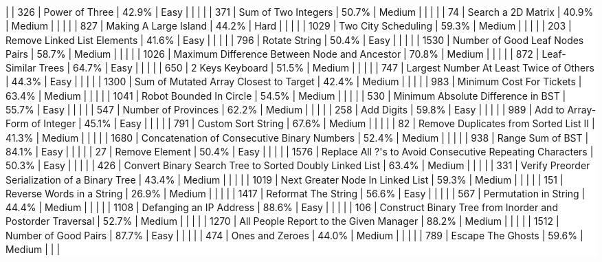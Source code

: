 |     | 326  | Power of Three                                                             | 42.9%      | Easy       |           |         |
|     | 371  | Sum of Two Integers                                                        | 50.7%      | Medium     |           |         |
|     | 74   | Search a 2D Matrix                                                         | 40.9%      | Medium     |           |         |
|     | 827  | Making A Large Island                                                      | 44.2%      | Hard       |           |         |
|     | 1029 | Two City Scheduling                                                        | 59.3%      | Medium     |           |         |
|     | 203  | Remove Linked List Elements                                                | 41.6%      | Easy       |           |         |
|     | 796  | Rotate String                                                              | 50.4%      | Easy       |           |         |
|     | 1530 | Number of Good Leaf Nodes Pairs                                            | 58.7%      | Medium     |           |         |
|     | 1026 | Maximum Difference Between Node and Ancestor                               | 70.8%      | Medium     |           |         |
|     | 872  | Leaf-Similar Trees                                                         | 64.7%      | Easy       |           |         |
|     | 650  | 2 Keys Keyboard                                                            | 51.5%      | Medium     |           |         |
|     | 747  | Largest Number At Least Twice of Others                                    | 44.3%      | Easy       |           |         |
|     | 1300 | Sum of Mutated Array Closest to Target                                     | 42.4%      | Medium     |           |         |
|     | 983  | Minimum Cost For Tickets                                                   | 63.4%      | Medium     |           |         |
|     | 1041 | Robot Bounded In Circle                                                    | 54.5%      | Medium     |           |         |
|     | 530  | Minimum Absolute Difference in BST                                         | 55.7%      | Easy       |           |         |
|     | 547  | Number of Provinces                                                        | 62.2%      | Medium     |           |         |
|     | 258  | Add Digits                                                                 | 59.8%      | Easy       |           |         |
|     | 989  | Add to Array-Form of Integer                                               | 45.1%      | Easy       |           |         |
|     | 791  | Custom Sort String                                                         | 67.6%      | Medium     |           |         |
|     | 82   | Remove Duplicates from Sorted List II                                      | 41.3%      | Medium     |           |         |
|     | 1680 | Concatenation of Consecutive Binary Numbers                                | 52.4%      | Medium     |           |         |
|     | 938  | Range Sum of BST                                                           | 84.1%      | Easy       |           |         |
|     | 27   | Remove Element                                                             | 50.4%      | Easy       |           |         |
|     | 1576 | Replace All ?'s to Avoid Consecutive Repeating Characters                  | 50.3%      | Easy       |           |         |
|     | 426  | Convert Binary Search Tree to Sorted Doubly Linked List                    | 63.4%      | Medium     |           |         |
|     | 331  | Verify Preorder Serialization of a Binary Tree                             | 43.4%      | Medium     |           |         |
|     | 1019 | Next Greater Node In Linked List                                           | 59.3%      | Medium     |           |         |
|     | 151  | Reverse Words in a String                                                  | 26.9%      | Medium     |           |         |
|     | 1417 | Reformat The String                                                        | 56.6%      | Easy       |           |         |
|     | 567  | Permutation in String                                                      | 44.4%      | Medium     |           |         |
|     | 1108 | Defanging an IP Address                                                    | 88.6%      | Easy       |           |         |
|     | 106  | Construct Binary Tree from Inorder and Postorder Traversal                 | 52.7%      | Medium     |           |         |
|     | 1270 | All People Report to the Given Manager                                     | 88.2%      | Medium     |           |         |
|     | 1512 | Number of Good Pairs                                                       | 87.7%      | Easy       |           |         |
|     | 474  | Ones and Zeroes                                                            | 44.0%      | Medium     |           |         |
|     | 789  | Escape The Ghosts                                                          | 59.6%      | Medium     |           |         |